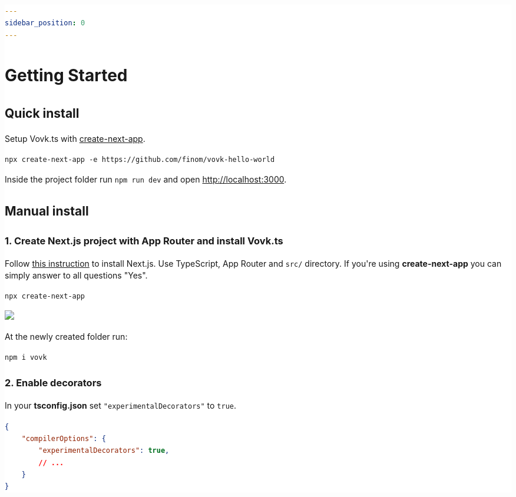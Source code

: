 ```yaml
---
sidebar_position: 0
---
```


# Getting Started

## Quick install

Setup Vovk.ts with [create-next-app](https://www.npmjs.com/package/create-next-app).

```
npx create-next-app -e https://github.com/finom/vovk-hello-world
```

Inside the project folder run `npm run dev` and open [http://localhost:3000](http://localhost:3000).

## Manual install

### 1. Create Next.js project with App Router and install Vovk.ts

Follow [this instruction](https://nextjs.org/docs/getting-started/installation) to install Next.js. Use TypeScript, App Router and `src/` directory. If you're using **create-next-app** you can simply answer to all questions "Yes".

```
npx create-next-app
```

![](https://github.com/finom/vovk/assets/1082083/b9e600da-a43a-4e30-a089-43e5e4b147ef)


At the newly created folder run:

```
npm i vovk
```


### 2. Enable decorators

In your **tsconfig.json** set `"experimentalDecorators"` to `true`.

```json
{
    "compilerOptions": {
        "experimentalDecorators": true,
        // ...
    }
}
```
